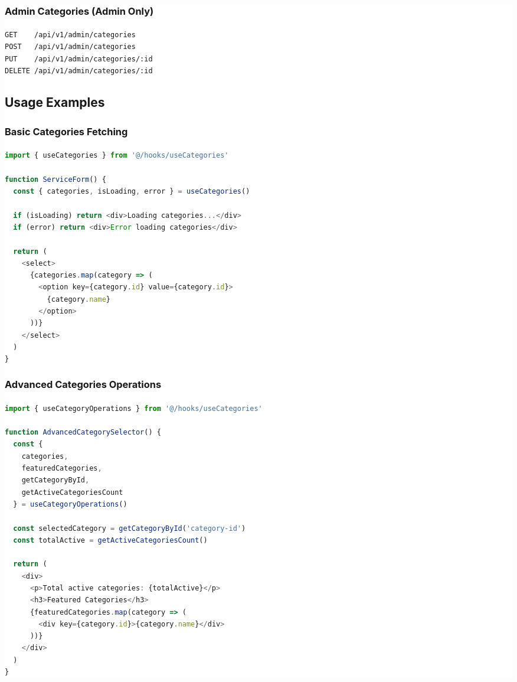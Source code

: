 ### Admin Categories (Admin Only)
```
GET    /api/v1/admin/categories
POST   /api/v1/admin/categories
PUT    /api/v1/admin/categories/:id
DELETE /api/v1/admin/categories/:id
```

## Usage Examples

### Basic Categories Fetching
```typescript
import { useCategories } from '@/hooks/useCategories'

function ServiceForm() {
  const { categories, isLoading, error } = useCategories()
  
  if (isLoading) return <div>Loading categories...</div>
  if (error) return <div>Error loading categories</div>
  
  return (
    <select>
      {categories.map(category => (
        <option key={category.id} value={category.id}>
          {category.name}
        </option>
      ))}
    </select>
  )
}
```

### Advanced Categories Operations
```typescript
import { useCategoryOperations } from '@/hooks/useCategories'

function AdvancedCategorySelector() {
  const { 
    categories, 
    featuredCategories,
    getCategoryById,
    getActiveCategoriesCount 
  } = useCategoryOperations()
  
  const selectedCategory = getCategoryById('category-id')
  const totalActive = getActiveCategoriesCount()
  
  return (
    <div>
      <p>Total active categories: {totalActive}</p>
      <h3>Featured Categories</h3>
      {featuredCategories.map(category => (
        <div key={category.id}>{category.name}</div>
      ))}
    </div>
  )
}
```
